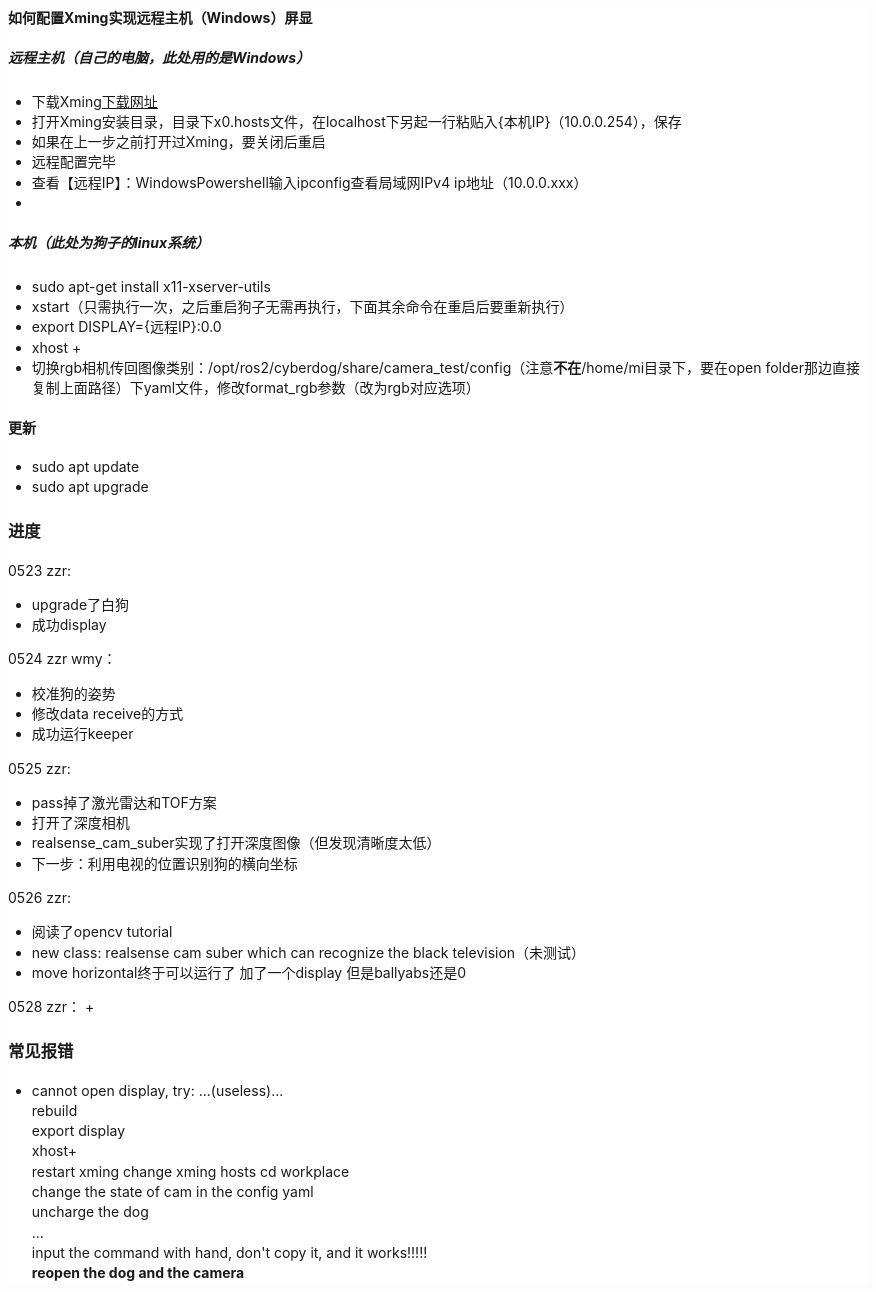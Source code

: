 
#### 如何配置Xming实现远程主机（Windows）屏显
##### 远程主机（自己的电脑，此处用的是Windows）
+ 下载Xming[下载网址](https://sourceforge.net/projects/xming/?source=typ_redirect)
+ 打开Xming安装目录，目录下x0.hosts文件，在localhost下另起一行粘贴入{本机IP}（10.0.0.254），保存
+ 如果在上一步之前打开过Xming，要关闭后重启
+ 远程配置完毕
+ 查看【远程IP】：WindowsPowershell输入ipconfig查看局域网IPv4 ip地址（10.0.0.xxx）
+ 
##### 本机（此处为狗子的linux系统）  
+ sudo apt-get install x11-xserver-utils
+ xstart（只需执行一次，之后重启狗子无需再执行，下面其余命令在重启后要重新执行）
+ export DISPLAY={远程IP}:0.0
+ xhost +
+ 切换rgb相机传回图像类别：/opt/ros2/cyberdog/share/camera_test/config（注意**不在**/home/mi目录下，要在open folder那边直接复制上面路径）下yaml文件，修改format_rgb参数（改为rgb对应选项）

#### 更新
+ sudo apt update
+ sudo apt upgrade

### 进度  
0523 zzr:  
+ upgrade了白狗
+ 成功display  

0524 zzr wmy：
+ 校准狗的姿势
+ 修改data receive的方式
+ 成功运行keeper

0525 zzr:
+ pass掉了激光雷达和TOF方案
+ 打开了深度相机
+ realsense_cam_suber实现了打开深度图像（但发现清晰度太低）
+ 下一步：利用电视的位置识别狗的横向坐标

0526 zzr:
+ 阅读了opencv tutorial
+ new class: realsense cam suber which can recognize the black television（未测试）
+ move horizontal终于可以运行了 加了一个display 但是ballyabs还是0

0528 zzr：
+ 

### 常见报错
+ cannot open display, try:
...(useless)...  
rebuild  
export display  
xhost+  
restart xming 
change xming hosts 
cd workplace  
change the state of cam in the config yaml  
uncharge the dog  
...  
input the command with hand, don't copy it, and it works!!!!!  
**reopen the dog and the camera**